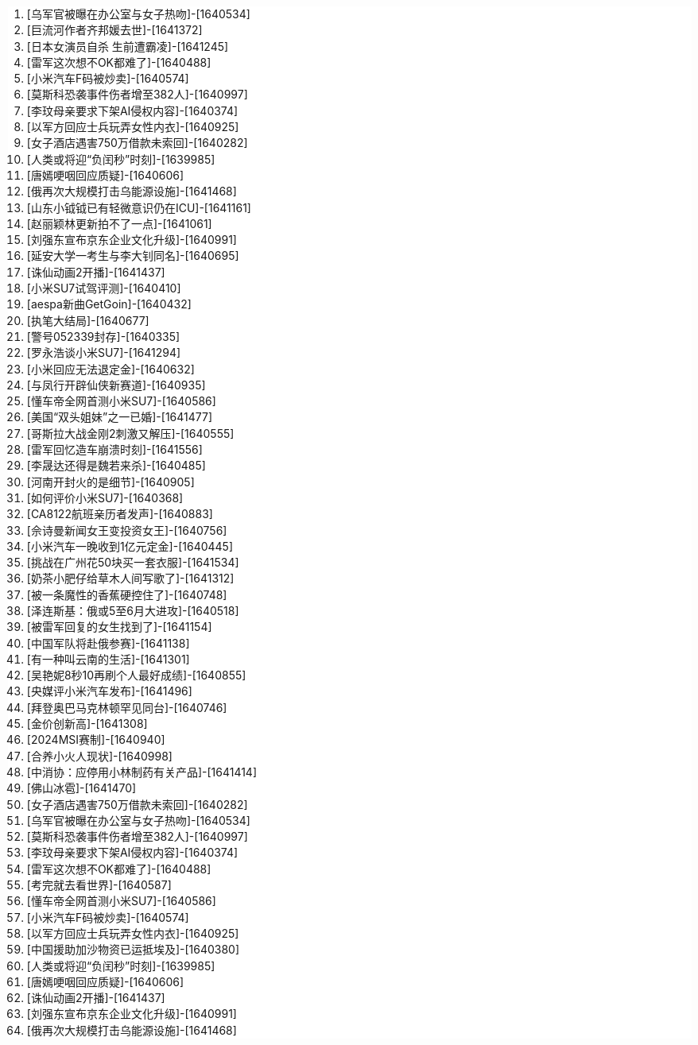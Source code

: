 1. [乌军官被曝在办公室与女子热吻]-[1640534]
1. [巨流河作者齐邦媛去世]-[1641372]
1. [日本女演员自杀 生前遭霸凌]-[1641245]
1. [雷军这次想不OK都难了]-[1640488]
1. [小米汽车F码被炒卖]-[1640574]
1. [莫斯科恐袭事件伤者增至382人]-[1640997]
1. [李玟母亲要求下架AI侵权内容]-[1640374]
1. [以军方回应士兵玩弄女性内衣]-[1640925]
1. [女子酒店遇害750万借款未索回]-[1640282]
1. [人类或将迎“负闰秒”时刻]-[1639985]
1. [唐嫣哽咽回应质疑]-[1640606]
1. [俄再次大规模打击乌能源设施]-[1641468]
1. [山东小钺钺已有轻微意识仍在ICU]-[1641161]
1. [赵丽颖林更新拍不了一点]-[1641061]
1. [刘强东宣布京东企业文化升级]-[1640991]
1. [延安大学一考生与李大钊同名]-[1640695]
1. [诛仙动画2开播]-[1641437]
1. [小米SU7试驾评测]-[1640410]
1. [aespa新曲GetGoin]-[1640432]
1. [执笔大结局]-[1640677]
1. [警号052339封存]-[1640335]
1. [罗永浩谈小米SU7]-[1641294]
1. [小米回应无法退定金]-[1640632]
1. [与凤行开辟仙侠新赛道]-[1640935]
1. [懂车帝全网首测小米SU7]-[1640586]
1. [美国“双头姐妹”之一已婚]-[1641477]
1. [哥斯拉大战金刚2刺激又解压]-[1640555]
1. [雷军回忆造车崩溃时刻]-[1641556]
1. [李晟达还得是魏若来杀]-[1640485]
1. [河南开封火的是细节]-[1640905]
1. [如何评价小米SU7]-[1640368]
1. [CA8122航班亲历者发声]-[1640883]
1. [佘诗曼新闻女王变投资女王]-[1640756]
1. [小米汽车一晚收到1亿元定金]-[1640445]
1. [挑战在广州花50块买一套衣服]-[1641534]
1. [奶茶小肥仔给草木人间写歌了]-[1641312]
1. [被一条魔性的香蕉硬控住了]-[1640748]
1. [泽连斯基：俄或5至6月大进攻]-[1640518]
1. [被雷军回复的女生找到了]-[1641154]
1. [中国军队将赴俄参赛]-[1641138]
1. [有一种叫云南的生活]-[1641301]
1. [吴艳妮8秒10再刷个人最好成绩]-[1640855]
1. [央媒评小米汽车发布]-[1641496]
1. [拜登奥巴马克林顿罕见同台]-[1640746]
1. [金价创新高]-[1641308]
1. [2024MSI赛制]-[1640940]
1. [合养小火人现状]-[1640998]
1. [中消协：应停用小林制药有关产品]-[1641414]
1. [佛山冰雹]-[1641470]
1. [女子酒店遇害750万借款未索回]-[1640282]
1. [乌军官被曝在办公室与女子热吻]-[1640534]
1. [莫斯科恐袭事件伤者增至382人]-[1640997]
1. [李玟母亲要求下架AI侵权内容]-[1640374]
1. [雷军这次想不OK都难了]-[1640488]
1. [考完就去看世界]-[1640587]
1. [懂车帝全网首测小米SU7]-[1640586]
1. [小米汽车F码被炒卖]-[1640574]
1. [以军方回应士兵玩弄女性内衣]-[1640925]
1. [中国援助加沙物资已运抵埃及]-[1640380]
1. [人类或将迎“负闰秒”时刻]-[1639985]
1. [唐嫣哽咽回应质疑]-[1640606]
1. [诛仙动画2开播]-[1641437]
1. [刘强东宣布京东企业文化升级]-[1640991]
1. [俄再次大规模打击乌能源设施]-[1641468]